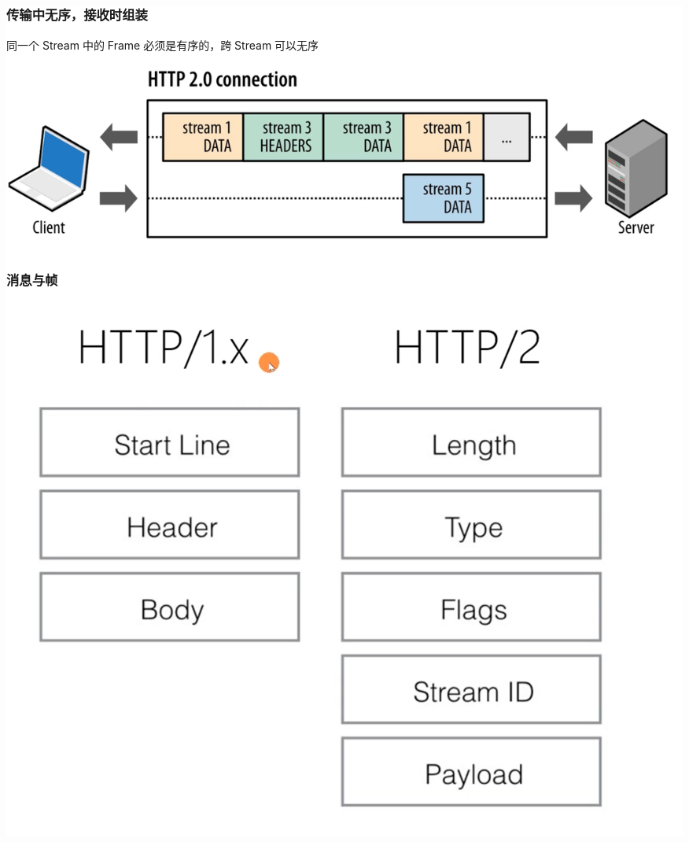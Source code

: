 ### 传输中无序，接收时组装

同一个 Stream 中的 Frame 必须是有序的，跨 Stream 可以无序

![img_18.png](img_18.png)

### 消息与帧

![img_19.png](img_19.png)
